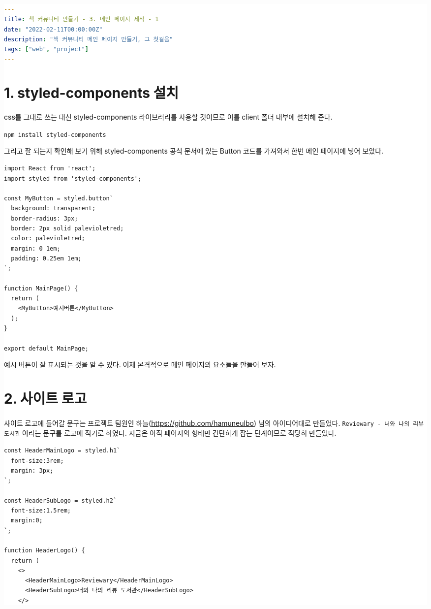 ```yaml
---
title: 책 커뮤니티 만들기 - 3. 메인 페이지 제작 - 1
date: "2022-02-11T00:00:00Z"
description: "책 커뮤니티 메인 페이지 만들기, 그 첫걸음"
tags: ["web", "project"]
---
```


# 1. styled-components 설치

css를 그대로 쓰는 대신 styled-components 라이브러리를 사용할 것이므로 이를 client 폴더 내부에 설치해 준다.

```
npm install styled-components
```

그리고 잘 되는지 확인해 보기 위해 styled-components  공식 문서에 있는 Button 코드를 가져와서 한번 메인 페이지에 넣어 보았다.

```tsx
import React from 'react';
import styled from 'styled-components';

const MyButton = styled.button`
  background: transparent;
  border-radius: 3px;
  border: 2px solid palevioletred;
  color: palevioletred;
  margin: 0 1em;
  padding: 0.25em 1em;
`;

function MainPage() {
  return (
    <MyButton>예시버튼</MyButton>
  );
}

export default MainPage;
```

예시 버튼이 잘 표시되는 것을 알 수 있다. 이제 본격적으로 메인 페이지의 요소들을 만들어 보자.

# 2. 사이트 로고

사이트 로고에 들어갈 문구는 프로젝트 팀원인 하늘(https://github.com/hamuneulbo) 님의 아이디어대로 만들었다. `Reviewary - 너와 나의 리뷰 도서관` 이라는 문구를 로고에 적기로 하였다. 지금은 아직 페이지의 형태만 간단하게 잡는 단계이므로 적당히 만들었다.

```tsx
const HeaderMainLogo = styled.h1`
  font-size:3rem;
  margin: 3px;
`;

const HeaderSubLogo = styled.h2`
  font-size:1.5rem;
  margin:0;
`;

function HeaderLogo() {
  return (
    <>
      <HeaderMainLogo>Reviewary</HeaderMainLogo>
      <HeaderSubLogo>너와 나의 리뷰 도서관</HeaderSubLogo>
    </>
```